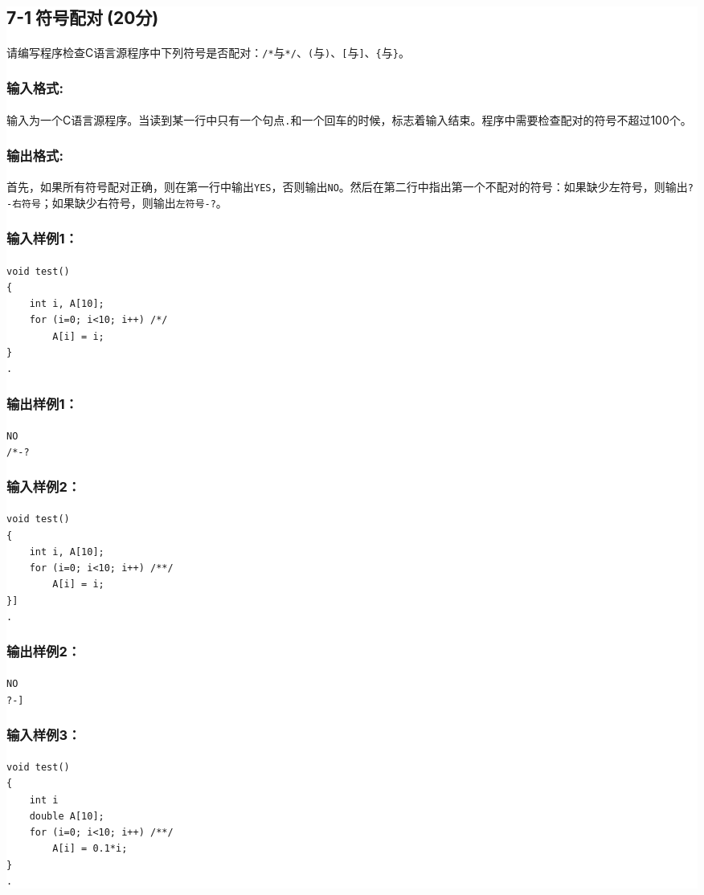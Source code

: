 ## 7-1 符号配对 (20分)

请编写程序检查C语言源程序中下列符号是否配对：`/*`与`*/`、`(`与`)`、`[`与`]`、`{`与`}`。

### 输入格式:

输入为一个C语言源程序。当读到某一行中只有一个句点`.`和一个回车的时候，标志着输入结束。程序中需要检查配对的符号不超过100个。

### 输出格式:

首先，如果所有符号配对正确，则在第一行中输出`YES`，否则输出`NO`。然后在第二行中指出第一个不配对的符号：如果缺少左符号，则输出`?-右符号`；如果缺少右符号，则输出`左符号-?`。

### 输入样例1：

```in
void test()
{
    int i, A[10];
    for (i=0; i<10; i++) /*/
        A[i] = i;
}
.
```

### 输出样例1：

```out
NO
/*-?
```

### 输入样例2：

```
void test()
{
    int i, A[10];
    for (i=0; i<10; i++) /**/
        A[i] = i;
}]
.
```

### 输出样例2：

```
NO
?-]
```

### 输入样例3：

```
void test()
{
    int i
    double A[10];
    for (i=0; i<10; i++) /**/
        A[i] = 0.1*i;
}
.
```


[^1]: `i = 0->(K-1)`表示`i`从`1`到`K`循环取整数值。
[^2]: t<K